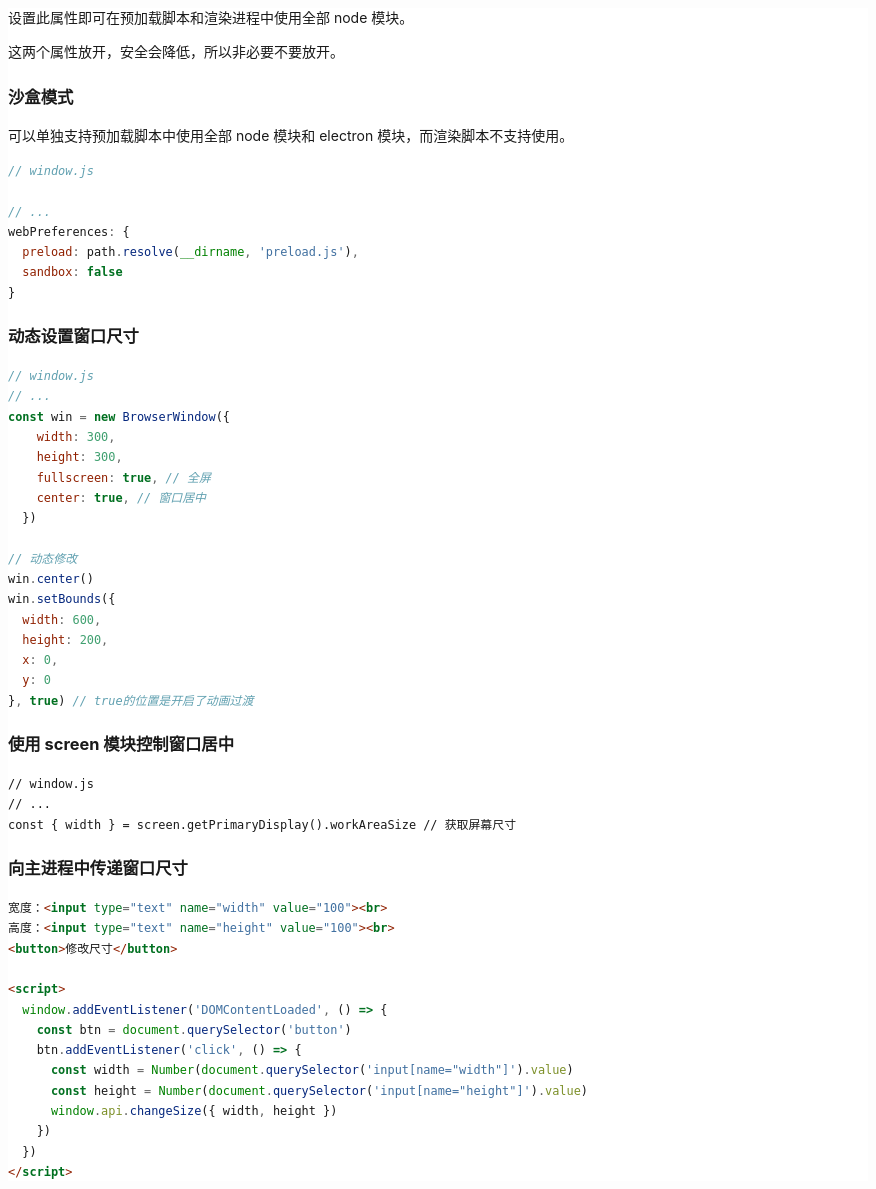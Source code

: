 设置此属性即可在预加载脚本和渲染进程中使用全部 node 模块。

这两个属性放开，安全会降低，所以非必要不要放开。

### 沙盒模式

可以单独支持预加载脚本中使用全部 node 模块和 electron 模块，而渲染脚本不支持使用。

```js
// window.js

// ...
webPreferences: {
  preload: path.resolve(__dirname, 'preload.js'),
  sandbox: false
}
```

### 动态设置窗口尺寸

```js
// window.js
// ...
const win = new BrowserWindow({
    width: 300,
    height: 300,
    fullscreen: true, // 全屏
  	center: true, // 窗口居中
  })

// 动态修改
win.center() 
win.setBounds({
  width: 600,
  height: 200,
  x: 0,
  y: 0
}, true) // true的位置是开启了动画过渡
```

### 使用 screen 模块控制窗口居中

```JS
// window.js
// ...
const { width } = screen.getPrimaryDisplay().workAreaSize // 获取屏幕尺寸
```

### 向主进程中传递窗口尺寸

```html
宽度：<input type="text" name="width" value="100"><br>
高度：<input type="text" name="height" value="100"><br>
<button>修改尺寸</button>

<script>
  window.addEventListener('DOMContentLoaded', () => {
    const btn = document.querySelector('button')
    btn.addEventListener('click', () => {
      const width = Number(document.querySelector('input[name="width"]').value)
      const height = Number(document.querySelector('input[name="height"]').value)
      window.api.changeSize({ width, height })
    })
  })
</script>
```
